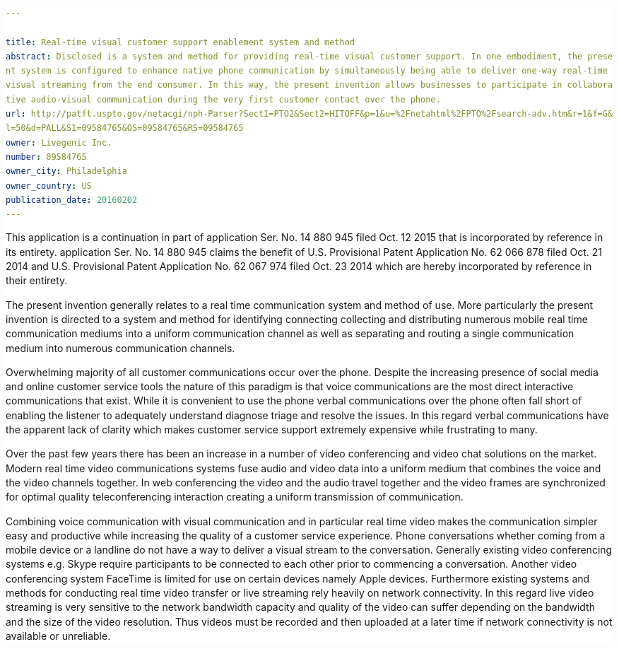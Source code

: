 ```yaml
---

title: Real-time visual customer support enablement system and method
abstract: Disclosed is a system and method for providing real-time visual customer support. In one embodiment, the present system is configured to enhance native phone communication by simultaneously being able to deliver one-way real-time visual streaming from the end consumer. In this way, the present invention allows businesses to participate in collaborative audio-visual communication during the very first customer contact over the phone.
url: http://patft.uspto.gov/netacgi/nph-Parser?Sect1=PTO2&Sect2=HITOFF&p=1&u=%2Fnetahtml%2FPTO%2Fsearch-adv.htm&r=1&f=G&l=50&d=PALL&S1=09584765&OS=09584765&RS=09584765
owner: Livegenic Inc.
number: 09584765
owner_city: Philadelphia
owner_country: US
publication_date: 20160202
---
```

This application is a continuation in part of application Ser. No. 14 880 945 filed Oct. 12 2015 that is incorporated by reference in its entirety. application Ser. No. 14 880 945 claims the benefit of U.S. Provisional Patent Application No. 62 066 878 filed Oct. 21 2014 and U.S. Provisional Patent Application No. 62 067 974 filed Oct. 23 2014 which are hereby incorporated by reference in their entirety.

The present invention generally relates to a real time communication system and method of use. More particularly the present invention is directed to a system and method for identifying connecting collecting and distributing numerous mobile real time communication mediums into a uniform communication channel as well as separating and routing a single communication medium into numerous communication channels.

Overwhelming majority of all customer communications occur over the phone. Despite the increasing presence of social media and online customer service tools the nature of this paradigm is that voice communications are the most direct interactive communications that exist. While it is convenient to use the phone verbal communications over the phone often fall short of enabling the listener to adequately understand diagnose triage and resolve the issues. In this regard verbal communications have the apparent lack of clarity which makes customer service support extremely expensive while frustrating to many.

Over the past few years there has been an increase in a number of video conferencing and video chat solutions on the market. Modern real time video communications systems fuse audio and video data into a uniform medium that combines the voice and the video channels together. In web conferencing the video and the audio travel together and the video frames are synchronized for optimal quality teleconferencing interaction creating a uniform transmission of communication.

Combining voice communication with visual communication and in particular real time video makes the communication simpler easy and productive while increasing the quality of a customer service experience. Phone conversations whether coming from a mobile device or a landline do not have a way to deliver a visual stream to the conversation. Generally existing video conferencing systems e.g. Skype require participants to be connected to each other prior to commencing a conversation. Another video conferencing system FaceTime is limited for use on certain devices namely Apple devices. Furthermore existing systems and methods for conducting real time video transfer or live streaming rely heavily on network connectivity. In this regard live video streaming is very sensitive to the network bandwidth capacity and quality of the video can suffer depending on the bandwidth and the size of the video resolution. Thus videos must be recorded and then uploaded at a later time if network connectivity is not available or unreliable.
